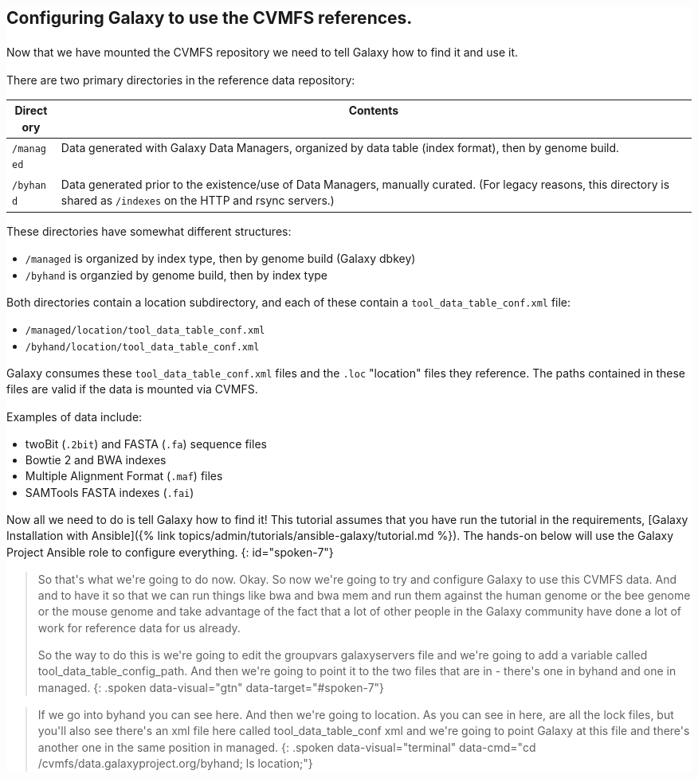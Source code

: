 ## Configuring Galaxy to use the CVMFS references.

Now that we have mounted the CVMFS repository we need to tell Galaxy how to find it and use it.

There are two primary directories in the reference data repository:

| Directory   | Contents                                                                                                                                                                  |
| ----------- | ----------                                                                                                                                                                |
| `/managed`  | Data generated with Galaxy Data Managers, organized by data table (index format), then by genome build.                                                                   |
| `/byhand`   | Data generated prior to the existence/use of Data Managers, manually curated. (For legacy reasons, this directory is shared as `/indexes` on the HTTP and rsync servers.) |

These directories have somewhat different structures:

* `/managed` is organized by index type, then by genome build (Galaxy dbkey)
* `/byhand` is organzied by genome build, then by index type

Both directories contain a location subdirectory, and each of these contain a `tool_data_table_conf.xml` file:

* `/managed/location/tool_data_table_conf.xml`
* `/byhand/location/tool_data_table_conf.xml`

Galaxy consumes these `tool_data_table_conf.xml` files and the `.loc` "location" files they reference. The paths contained in these files are valid if the data is mounted via CVMFS.

Examples of data include:

* twoBit (`.2bit`) and FASTA (`.fa`) sequence files
* Bowtie 2 and BWA indexes
* Multiple Alignment Format (`.maf`) files
* SAMTools FASTA indexes (`.fai`)

Now all we need to do is tell Galaxy how to find it! This tutorial assumes that you have run the tutorial in the requirements, [Galaxy Installation with Ansible]({% link topics/admin/tutorials/ansible-galaxy/tutorial.md %}). The hands-on below will use the Galaxy Project Ansible role to configure everything.
{: id="spoken-7"}

> So that's what we're going to do now. Okay. So now we're going to try and
> configure Galaxy to use this CVMFS data. And and to have it so that we can run
> things like bwa and bwa mem and run them against the human genome or the bee
> genome or the mouse genome and take advantage of the fact that a lot of other
> people in the Galaxy community have done a lot of work for reference data for
> us already.
>
> So the way to do this is we're going to edit the groupvars galaxyservers
> file and we're going to add a variable called tool_data_table_config_path.
> And then we're going to point it to the two files that are in - there's one
> in byhand and one in managed.
{: .spoken  data-visual="gtn" data-target="#spoken-7"}


> If we go into byhand you can see here. And then we're going to location. As
> you can see in here, are all the lock files, but you'll also see there's an
> xml file here called tool_data_table_conf xml and we're going to point Galaxy
> at this file and there's another one in the same position in managed.
{: .spoken data-visual="terminal" data-cmd="cd /cvmfs/data.galaxyproject.org/byhand;  ls location;"}
